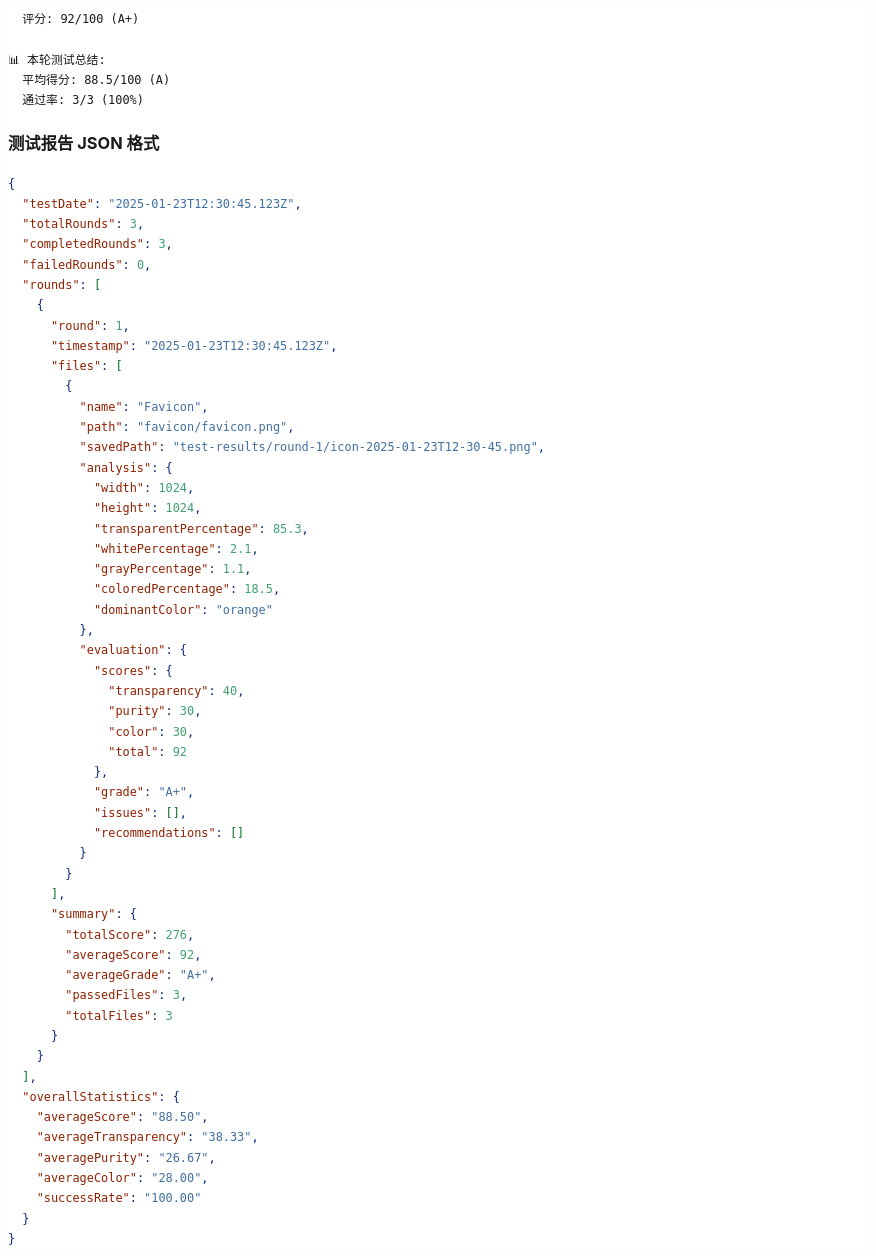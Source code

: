 ```
  评分: 92/100 (A+)

📊 本轮测试总结:
  平均得分: 88.5/100 (A)
  通过率: 3/3 (100%)
```

### 测试报告 JSON 格式

```json
{
  "testDate": "2025-01-23T12:30:45.123Z",
  "totalRounds": 3,
  "completedRounds": 3,
  "failedRounds": 0,
  "rounds": [
    {
      "round": 1,
      "timestamp": "2025-01-23T12:30:45.123Z",
      "files": [
        {
          "name": "Favicon",
          "path": "favicon/favicon.png",
          "savedPath": "test-results/round-1/icon-2025-01-23T12-30-45.png",
          "analysis": {
            "width": 1024,
            "height": 1024,
            "transparentPercentage": 85.3,
            "whitePercentage": 2.1,
            "grayPercentage": 1.1,
            "coloredPercentage": 18.5,
            "dominantColor": "orange"
          },
          "evaluation": {
            "scores": {
              "transparency": 40,
              "purity": 30,
              "color": 30,
              "total": 92
            },
            "grade": "A+",
            "issues": [],
            "recommendations": []
          }
        }
      ],
      "summary": {
        "totalScore": 276,
        "averageScore": 92,
        "averageGrade": "A+",
        "passedFiles": 3,
        "totalFiles": 3
      }
    }
  ],
  "overallStatistics": {
    "averageScore": "88.50",
    "averageTransparency": "38.33",
    "averagePurity": "26.67",
    "averageColor": "28.00",
    "successRate": "100.00"
  }
}
```